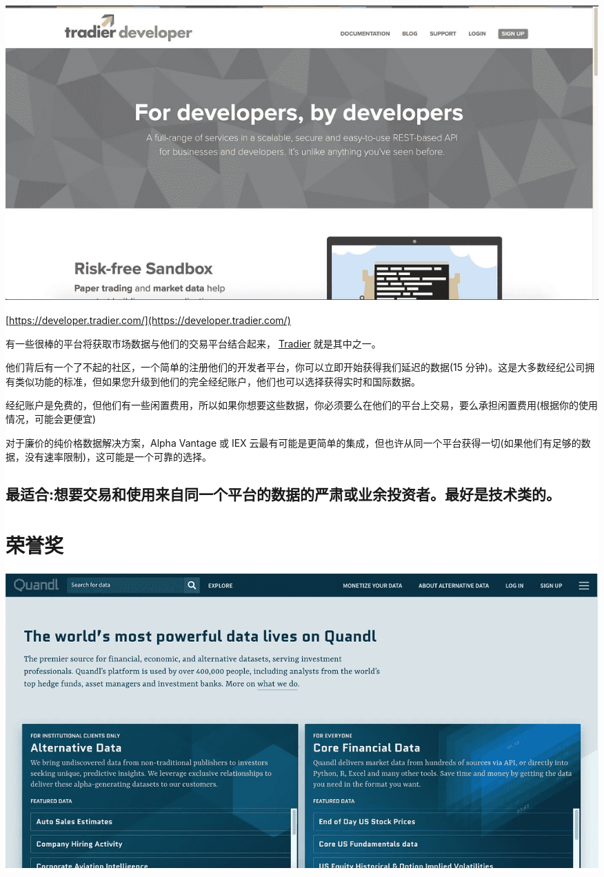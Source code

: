 ![](img/229ebb7ddc4f82c4bca169b7a507e276.png)

[https://developer.tradier.com/](https://developer.tradier.com/)

有一些很棒的平台将获取市场数据与他们的交易平台结合起来， [Tradier](https://developer.tradier.com/) 就是其中之一。

他们背后有一个了不起的社区，一个简单的注册他们的开发者平台，你可以立即开始获得我们延迟的数据(15 分钟)。这是大多数经纪公司拥有类似功能的标准，但如果您升级到他们的完全经纪账户，他们也可以选择获得实时和国际数据。

经纪账户是免费的，但他们有一些闲置费用，所以如果你想要这些数据，你必须要么在他们的平台上交易，要么承担闲置费用(根据你的使用情况，可能会更便宜)

对于廉价的纯价格数据解决方案，Alpha Vantage 或 IEX 云最有可能是更简单的集成，但也许从同一个平台获得一切(如果他们有足够的数据，没有速率限制)，这可能是一个可靠的选择。

## 最适合:想要交易和使用来自同一个平台的数据的严肃或业余投资者。最好是技术类的。

# 荣誉奖

![](img/273062458e2cc9af3b64e259809439d6.png)
